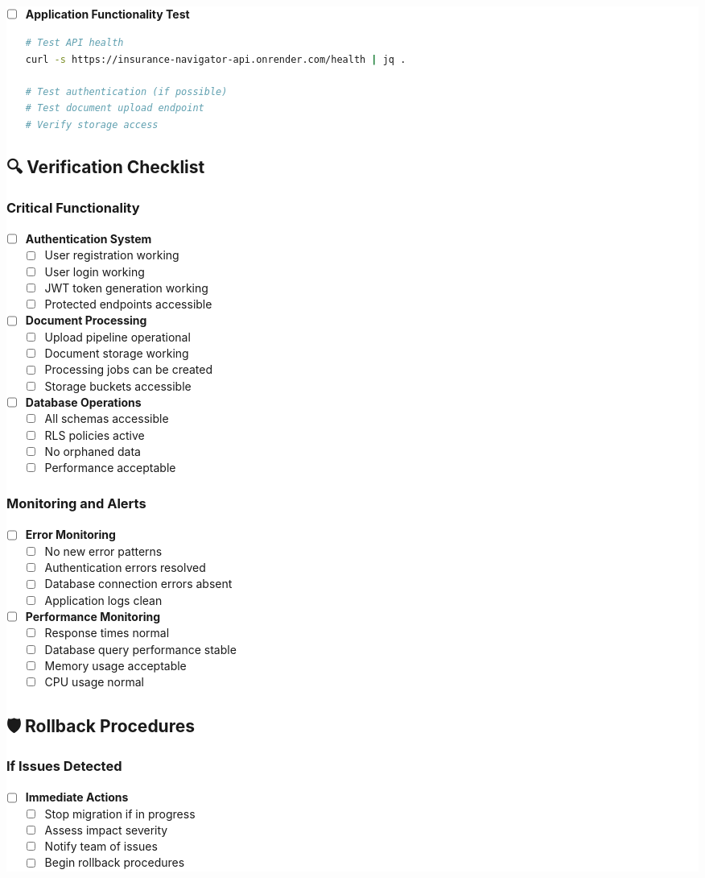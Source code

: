 - [ ] **Application Functionality Test**
  ```bash
  # Test API health
  curl -s https://insurance-navigator-api.onrender.com/health | jq .
  
  # Test authentication (if possible)
  # Test document upload endpoint
  # Verify storage access
  ```

## 🔍 **Verification Checklist**

### **Critical Functionality**
- [ ] **Authentication System**
  - [ ] User registration working
  - [ ] User login working
  - [ ] JWT token generation working
  - [ ] Protected endpoints accessible

- [ ] **Document Processing**
  - [ ] Upload pipeline operational
  - [ ] Document storage working
  - [ ] Processing jobs can be created
  - [ ] Storage buckets accessible

- [ ] **Database Operations**
  - [ ] All schemas accessible
  - [ ] RLS policies active
  - [ ] No orphaned data
  - [ ] Performance acceptable

### **Monitoring and Alerts**
- [ ] **Error Monitoring**
  - [ ] No new error patterns
  - [ ] Authentication errors resolved
  - [ ] Database connection errors absent
  - [ ] Application logs clean

- [ ] **Performance Monitoring**
  - [ ] Response times normal
  - [ ] Database query performance stable
  - [ ] Memory usage acceptable
  - [ ] CPU usage normal

## 🛡️ **Rollback Procedures**

### **If Issues Detected**
- [ ] **Immediate Actions**
  - [ ] Stop migration if in progress
  - [ ] Assess impact severity
  - [ ] Notify team of issues
  - [ ] Begin rollback procedures
